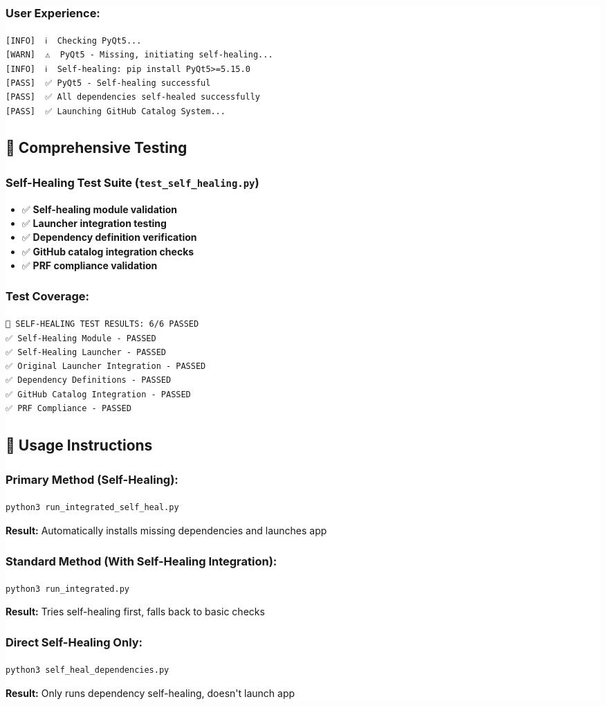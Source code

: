 ### **User Experience:**
```
[INFO]  ℹ️  Checking PyQt5...
[WARN]  ⚠️  PyQt5 - Missing, initiating self-healing...
[INFO]  ℹ️  Self-healing: pip install PyQt5>=5.15.0
[PASS]  ✅ PyQt5 - Self-healing successful
[PASS]  ✅ All dependencies self-healed successfully
[PASS]  ✅ Launching GitHub Catalog System...
```

## 🧪 **Comprehensive Testing**

### **Self-Healing Test Suite (`test_self_healing.py`)**
- ✅ **Self-healing module validation**
- ✅ **Launcher integration testing**
- ✅ **Dependency definition verification**
- ✅ **GitHub catalog integration checks**
- ✅ **PRF compliance validation**

### **Test Coverage:**
```
🎯 SELF-HEALING TEST RESULTS: 6/6 PASSED
✅ Self-Healing Module - PASSED
✅ Self-Healing Launcher - PASSED  
✅ Original Launcher Integration - PASSED
✅ Dependency Definitions - PASSED
✅ GitHub Catalog Integration - PASSED
✅ PRF Compliance - PASSED
```

## 🚀 **Usage Instructions**

### **Primary Method (Self-Healing):**
```bash
python3 run_integrated_self_heal.py
```
**Result:** Automatically installs missing dependencies and launches app

### **Standard Method (With Self-Healing Integration):**
```bash
python3 run_integrated.py
```
**Result:** Tries self-healing first, falls back to basic checks

### **Direct Self-Healing Only:**
```bash
python3 self_heal_dependencies.py
```
**Result:** Only runs dependency self-healing, doesn't launch app
